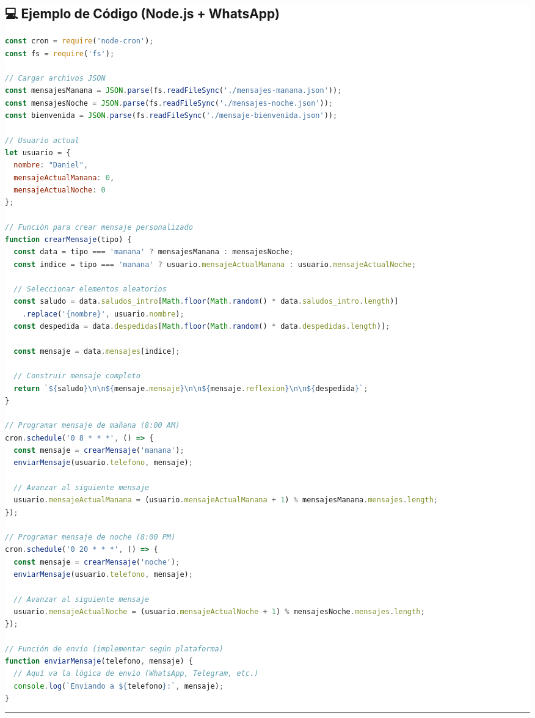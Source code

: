 ## 💻 Ejemplo de Código (Node.js + WhatsApp)

```javascript
const cron = require('node-cron');
const fs = require('fs');

// Cargar archivos JSON
const mensajesManana = JSON.parse(fs.readFileSync('./mensajes-manana.json'));
const mensajesNoche = JSON.parse(fs.readFileSync('./mensajes-noche.json'));
const bienvenida = JSON.parse(fs.readFileSync('./mensaje-bienvenida.json'));

// Usuario actual
let usuario = {
  nombre: "Daniel",
  mensajeActualManana: 0,
  mensajeActualNoche: 0
};

// Función para crear mensaje personalizado
function crearMensaje(tipo) {
  const data = tipo === 'manana' ? mensajesManana : mensajesNoche;
  const indice = tipo === 'manana' ? usuario.mensajeActualManana : usuario.mensajeActualNoche;

  // Seleccionar elementos aleatorios
  const saludo = data.saludos_intro[Math.floor(Math.random() * data.saludos_intro.length)]
    .replace('{nombre}', usuario.nombre);
  const despedida = data.despedidas[Math.floor(Math.random() * data.despedidas.length)];

  const mensaje = data.mensajes[indice];

  // Construir mensaje completo
  return `${saludo}\n\n${mensaje.mensaje}\n\n${mensaje.reflexion}\n\n${despedida}`;
}

// Programar mensaje de mañana (8:00 AM)
cron.schedule('0 8 * * *', () => {
  const mensaje = crearMensaje('manana');
  enviarMensaje(usuario.telefono, mensaje);

  // Avanzar al siguiente mensaje
  usuario.mensajeActualManana = (usuario.mensajeActualManana + 1) % mensajesManana.mensajes.length;
});

// Programar mensaje de noche (8:00 PM)
cron.schedule('0 20 * * *', () => {
  const mensaje = crearMensaje('noche');
  enviarMensaje(usuario.telefono, mensaje);

  // Avanzar al siguiente mensaje
  usuario.mensajeActualNoche = (usuario.mensajeActualNoche + 1) % mensajesNoche.mensajes.length;
});

// Función de envío (implementar según plataforma)
function enviarMensaje(telefono, mensaje) {
  // Aquí va la lógica de envío (WhatsApp, Telegram, etc.)
  console.log(`Enviando a ${telefono}:`, mensaje);
}
```

---